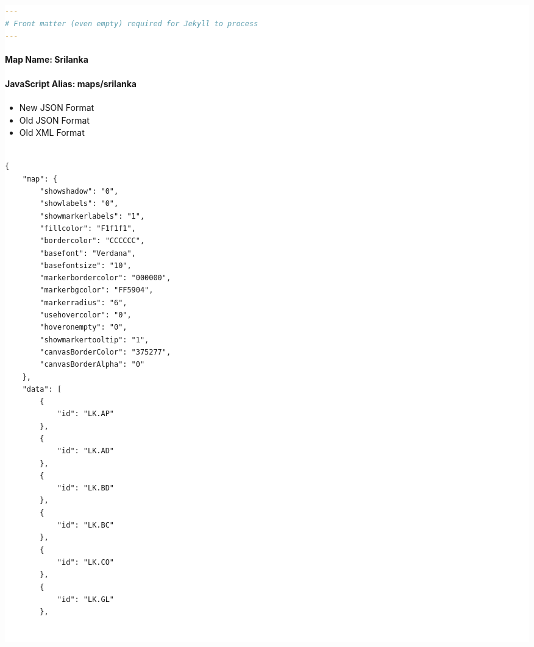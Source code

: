 ```yaml
---
# Front matter (even empty) required for Jekyll to process
---
```


#### Map Name: Srilanka

#### JavaScript Alias: maps/srilanka


<div class="code-wrapper">
<ul class='code-tabs'>
    <li class='active'>
        <a data-toggle='new-json'>New JSON Format</a>
    </li>
    <li>
        <a data-toggle='old-json'>Old JSON Format</a>
    </li>
    <li>
        <a data-toggle='old-xml'>Old XML Format</a>
    </li>
</ul>
<div class='tab-content'>
    <pre class='plain-code'></pre>
    <div class='tab new-json-tab active'>
<pre><code class="language-javascript">
{
    "map": {
        "showshadow": "0",
        "showlabels": "0",
        "showmarkerlabels": "1",
        "fillcolor": "F1f1f1",
        "bordercolor": "CCCCCC",
        "basefont": "Verdana",
        "basefontsize": "10",
        "markerbordercolor": "000000",
        "markerbgcolor": "FF5904",
        "markerradius": "6",
        "usehovercolor": "0",
        "hoveronempty": "0",
        "showmarkertooltip": "1",
        "canvasBorderColor": "375277",
        "canvasBorderAlpha": "0"
    },
    "data": [
        {
            "id": "LK.AP"
        },
        {
            "id": "LK.AD"
        },
        {
            "id": "LK.BD"
        },
        {
            "id": "LK.BC"
        },
        {
            "id": "LK.CO"
        },
        {
            "id": "LK.GL"
        },
